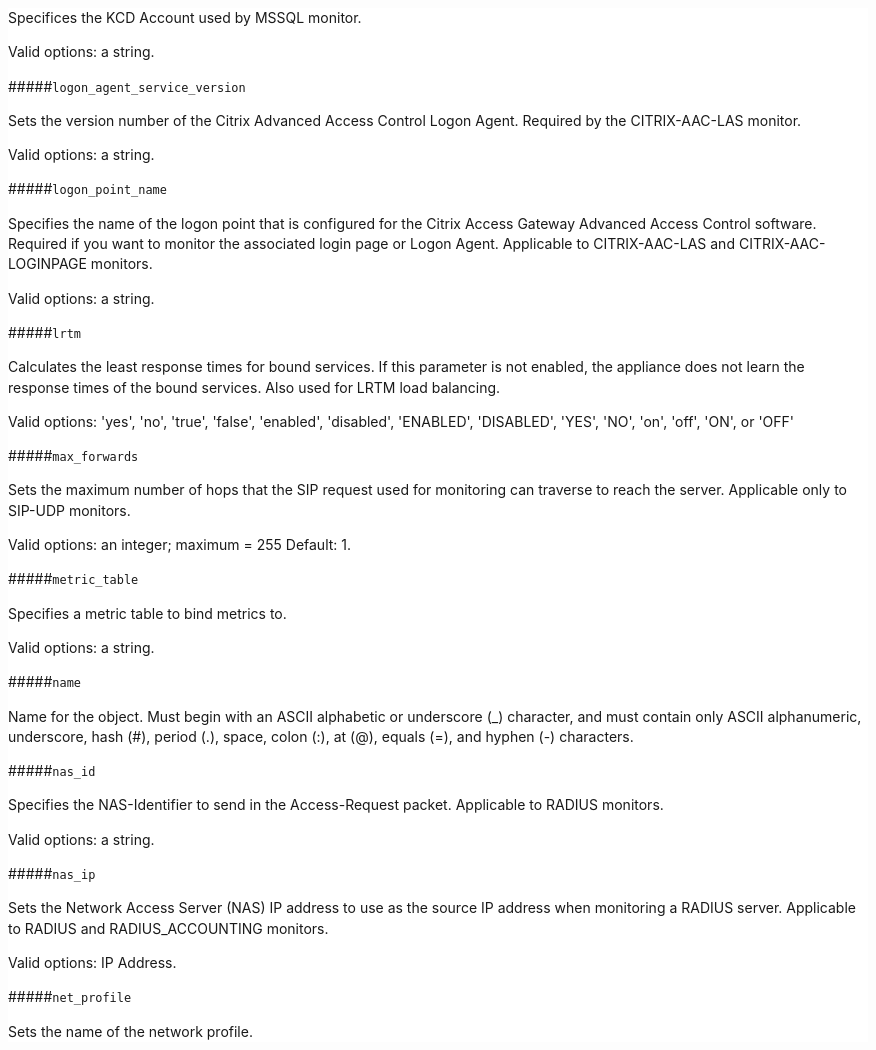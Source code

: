 Specifices the KCD Account used by MSSQL monitor.

Valid options: a string.
 
#####`logon_agent_service_version`

Sets the version number of the Citrix Advanced Access Control Logon Agent. Required by the CITRIX-AAC-LAS monitor.

Valid options: a string.

#####`logon_point_name`

Specifies the name of the logon point that is configured for the Citrix Access Gateway Advanced Access Control software. Required if you want to monitor the associated login page or Logon Agent. Applicable to CITRIX-AAC-LAS and CITRIX-AAC-LOGINPAGE monitors.

Valid options: a string.

#####`lrtm`

Calculates the least response times for bound services. If this parameter is not enabled, the appliance does not learn the response times of the bound services. Also used for LRTM load balancing.

Valid options: 'yes', 'no', 'true', 'false', 'enabled', 'disabled', 'ENABLED', 'DISABLED', 'YES', 'NO', 'on', 'off', 'ON', or 'OFF'

#####`max_forwards`

Sets the maximum number of hops that the SIP request used for monitoring can traverse to reach the server. Applicable only to SIP-UDP monitors.

Valid options: an integer; maximum = 255 Default: 1.

#####`metric_table`

Specifies a metric table to bind metrics to.

Valid options: a string.

#####`name`

Name for the object. Must begin with an ASCII alphabetic or underscore (_) character, and must contain only ASCII alphanumeric, underscore, hash (#), period (.), space, colon (:), at (@), equals (=), and hyphen (-) characters.

#####`nas_id`

Specifies the NAS-Identifier to send in the Access-Request packet. Applicable to RADIUS monitors.

Valid options: a string.
 
#####`nas_ip`

Sets the Network Access Server (NAS) IP address to use as the source IP address when monitoring a RADIUS server. Applicable to  RADIUS and RADIUS_ACCOUNTING monitors.

Valid options: IP Address.

#####`net_profile`

Sets the name of the network profile.
